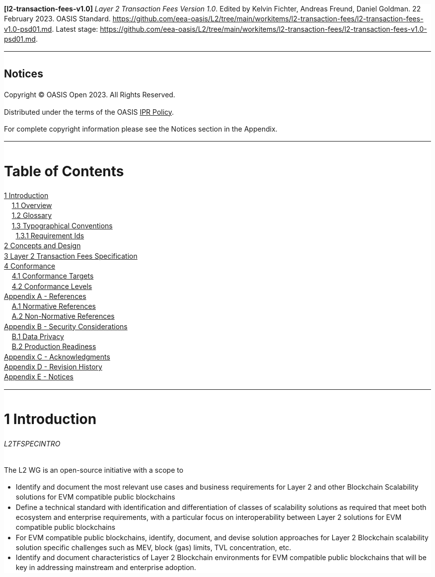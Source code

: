 **[l2-transaction-fees-v1.0]** _Layer 2 Transaction Fees Version 1.0_. Edited by Kelvin Fichter, Andreas Freund, Daniel Goldman. 22 February 2023. OASIS Standard. https://github.com/eea-oasis/L2/tree/main/workitems/l2-transaction-fees/l2-transaction-fees-v1.0-psd01.md. Latest stage: https://github.com/eea-oasis/L2/tree/main/workitems/l2-transaction-fees/l2-transaction-fees-v1.0-psd01.md.

-------

## Notices
Copyright © OASIS Open 2023. All Rights Reserved.

Distributed under the terms of the OASIS [IPR Policy](https://www.oasis-open.org/policies-guidelines/ipr).

For complete copyright information please see the Notices section in the Appendix.

-------

# Table of Contents
[1 Introduction](#1-introduction) \
&nbsp;&nbsp;&nbsp;&nbsp;[1.1 Overview](#11-overview) \
&nbsp;&nbsp;&nbsp;&nbsp;[1.2 Glossary](#12-glossary) \
&nbsp;&nbsp;&nbsp;&nbsp;[1.3 Typographical Conventions](#13-typographical-conventions) \
&nbsp;&nbsp;&nbsp;&nbsp;&nbsp;&nbsp;[1.3.1	Requirement Ids](#131-requirement-ids) \
[2 Concepts and Design](#2-concepts-and-design) \
[3 Layer 2 Transaction Fees Specification](#3-layer-2-transaction-fees-specification) \
[4 Conformance](#4-conformance) \
&nbsp;&nbsp;&nbsp;&nbsp;[4.1 Conformance Targets](#41-conformance-targets) \
&nbsp;&nbsp;&nbsp;&nbsp;[4.2 Conformance Levels](#42-conformance-levels)\
[Appendix A - References](#appendix-a---references)\
&nbsp;&nbsp;&nbsp;&nbsp;[A.1 Normative References](#a1-normative-references) \
&nbsp;&nbsp;&nbsp;&nbsp;[A.2 Non-Normative References](#a2-non-normative-references) \
[Appendix B - Security Considerations](#appendix-b---security-considerations) \
&nbsp;&nbsp;&nbsp;&nbsp;[B.1 Data Privacy](#b1-data-privacy) \
&nbsp;&nbsp;&nbsp;&nbsp;[B.2 Production Readiness](#b2-production-readiness) \
[Appendix C - Acknowledgments](#appendix-c---acknowledgments)\
[Appendix D - Revision History](#appendix-d---revision-history)\
[Appendix E - Notices](#appendix-e---notices)

 

-------
# 1 Introduction
###### L2TFSPECINTRO

The L2 WG is an open-source initiative with a scope to
- Identify and document the most relevant use cases and business requirements for Layer 2 and other Blockchain Scalability solutions for EVM compatible public blockchains
- Define a technical standard with identification and differentiation of classes of scalability solutions as required that meet both ecosystem and enterprise requirements, with a particular focus on interoperability between Layer 2 solutions for EVM compatible public blockchains
- For EVM compatible public blockchains, identify, document, and devise solution approaches for Layer 2 Blockchain scalability solution specific challenges such as MEV, block (gas) limits, TVL concentration, etc.
- Identify and document characteristics of Layer 2 Blockchain environments for EVM compatible public blockchains that will be key in addressing mainstream and enterprise adoption.
